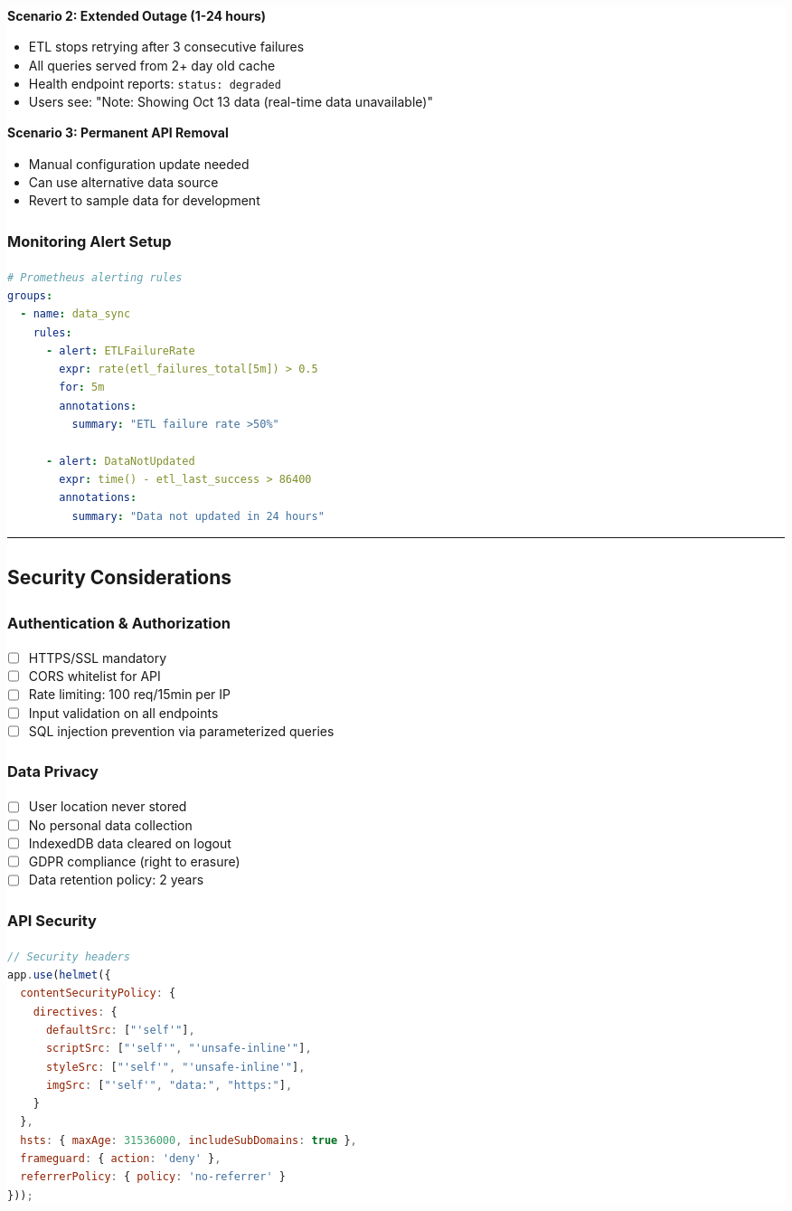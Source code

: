 **Scenario 2: Extended Outage (1-24 hours)**
- ETL stops retrying after 3 consecutive failures
- All queries served from 2+ day old cache
- Health endpoint reports: `status: degraded`
- Users see: "Note: Showing Oct 13 data (real-time data unavailable)"

**Scenario 3: Permanent API Removal**
- Manual configuration update needed
- Can use alternative data source
- Revert to sample data for development

### Monitoring Alert Setup

```yaml
# Prometheus alerting rules
groups:
  - name: data_sync
    rules:
      - alert: ETLFailureRate
        expr: rate(etl_failures_total[5m]) > 0.5
        for: 5m
        annotations:
          summary: "ETL failure rate >50%"
          
      - alert: DataNotUpdated
        expr: time() - etl_last_success > 86400
        annotations:
          summary: "Data not updated in 24 hours"
```

---

## Security Considerations

### Authentication & Authorization
- [ ] HTTPS/SSL mandatory
- [ ] CORS whitelist for API
- [ ] Rate limiting: 100 req/15min per IP
- [ ] Input validation on all endpoints
- [ ] SQL injection prevention via parameterized queries

### Data Privacy
- [ ] User location never stored
- [ ] No personal data collection
- [ ] IndexedDB data cleared on logout
- [ ] GDPR compliance (right to erasure)
- [ ] Data retention policy: 2 years

### API Security
```javascript
// Security headers
app.use(helmet({
  contentSecurityPolicy: {
    directives: {
      defaultSrc: ["'self'"],
      scriptSrc: ["'self'", "'unsafe-inline'"],
      styleSrc: ["'self'", "'unsafe-inline'"],
      imgSrc: ["'self'", "data:", "https:"],
    }
  },
  hsts: { maxAge: 31536000, includeSubDomains: true },
  frameguard: { action: 'deny' },
  referrerPolicy: { policy: 'no-referrer' }
}));
```